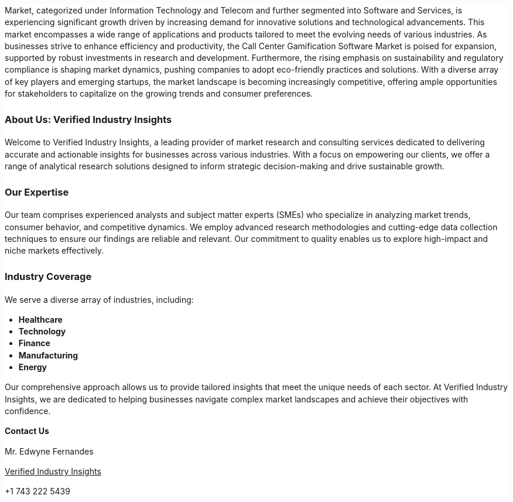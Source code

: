 Market, categorized under Information Technology and Telecom and further segmented into Software and Services, is experiencing significant growth driven by increasing demand for innovative solutions and technological advancements. This market encompasses a wide range of applications and products tailored to meet the evolving needs of various industries. As businesses strive to enhance efficiency and productivity, the Call Center Gamification Software Market is poised for expansion, supported by robust investments in research and development. Furthermore, the rising emphasis on sustainability and regulatory compliance is shaping market dynamics, pushing companies to adopt eco-friendly practices and solutions. With a diverse array of key players and emerging startups, the market landscape is becoming increasingly competitive, offering ample opportunities for stakeholders to capitalize on the growing trends and consumer preferences.</p><h3>About Us: Verified Industry Insights</h3><p>Welcome to Verified Industry Insights, a leading provider of market research and consulting services dedicated to delivering accurate and actionable insights for businesses across various industries. With a focus on empowering our clients, we offer a range of analytical research solutions designed to inform strategic decision-making and drive sustainable growth.</p><h3>Our Expertise</h3><p>Our team comprises experienced analysts and subject matter experts (SMEs) who specialize in analyzing market trends, consumer behavior, and competitive dynamics. We employ advanced research methodologies and cutting-edge data collection techniques to ensure our findings are reliable and relevant. Our commitment to quality enables us to explore high-impact and niche markets effectively.</p><h3>Industry Coverage</h3><p>We serve a diverse array of industries, including:</p><ul><li><strong>Healthcare</strong></li><li><strong>Technology</strong></li><li><strong>Finance</strong></li><li><strong>Manufacturing</strong></li><li><strong>Energy</strong></li></ul><p>Our comprehensive approach allows us to provide tailored insights that meet the unique needs of each sector. At Verified Industry Insights, we are dedicated to helping businesses navigate complex market landscapes and achieve their objectives with confidence.</p><p><strong>Contact Us</strong></p><p>Mr. Edwyne Fernandes</p><p><a href="https://www.verifiedindustryinsights.com/">Verified Industry Insights</a></p><p>+1 743 222 5439</p>
